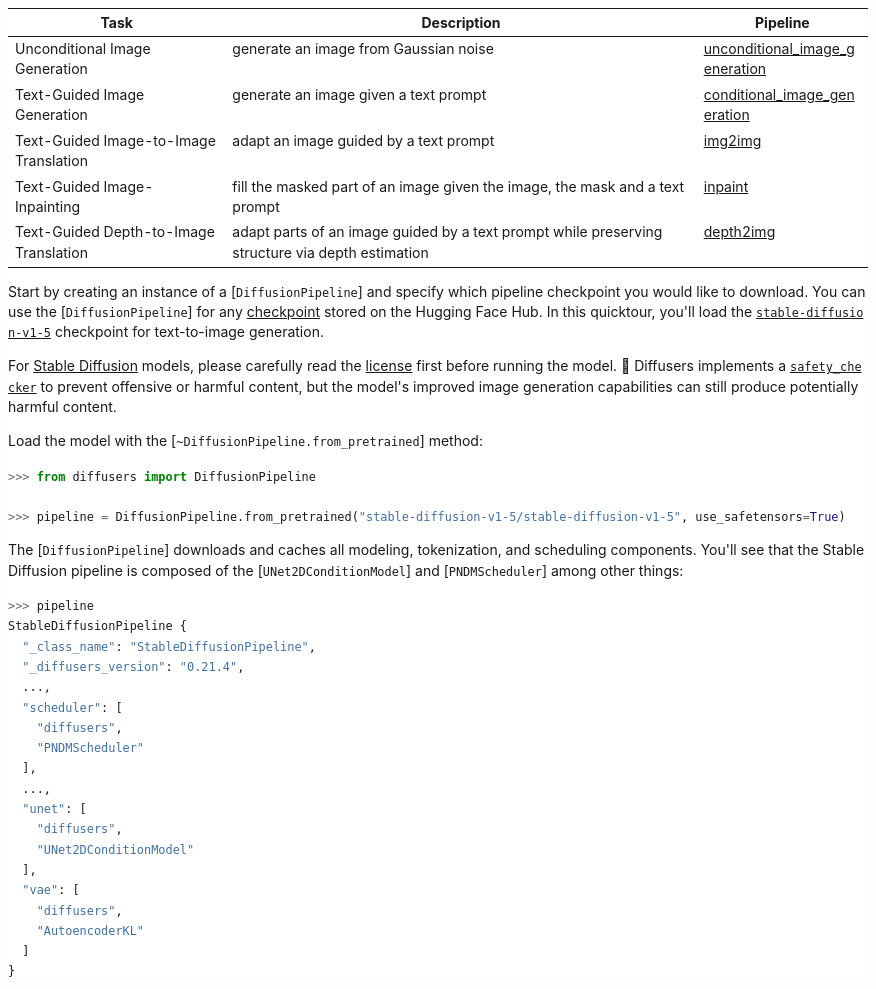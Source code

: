 | **Task**                     | **Description**                                                                                              | **Pipeline**
|------------------------------|--------------------------------------------------------------------------------------------------------------|-----------------|
| Unconditional Image Generation          | generate an image from Gaussian noise | [unconditional_image_generation](./using-diffusers/unconditional_image_generation) |
| Text-Guided Image Generation | generate an image given a text prompt | [conditional_image_generation](./using-diffusers/conditional_image_generation) |
| Text-Guided Image-to-Image Translation     | adapt an image guided by a text prompt | [img2img](./using-diffusers/img2img) |
| Text-Guided Image-Inpainting          | fill the masked part of an image given the image, the mask and a text prompt | [inpaint](./using-diffusers/inpaint) |
| Text-Guided Depth-to-Image Translation | adapt parts of an image guided by a text prompt while preserving structure via depth estimation | [depth2img](./using-diffusers/depth2img) |

Start by creating an instance of a [`DiffusionPipeline`] and specify which pipeline checkpoint you would like to download.
You can use the [`DiffusionPipeline`] for any [checkpoint](https://huggingface.co/models?library=diffusers&sort=downloads) stored on the Hugging Face Hub.
In this quicktour, you'll load the [`stable-diffusion-v1-5`](https://huggingface.co/stable-diffusion-v1-5/stable-diffusion-v1-5) checkpoint for text-to-image generation.

<Tip warning={true}>

For [Stable Diffusion](https://huggingface.co/CompVis/stable-diffusion) models, please carefully read the [license](https://huggingface.co/spaces/CompVis/stable-diffusion-license) first before running the model. 🧨 Diffusers implements a [`safety_checker`](https://github.com/huggingface/diffusers/blob/main/src/diffusers/pipelines/stable_diffusion/safety_checker.py) to prevent offensive or harmful content, but the model's improved image generation capabilities can still produce potentially harmful content.

</Tip>

Load the model with the [`~DiffusionPipeline.from_pretrained`] method:

```python
>>> from diffusers import DiffusionPipeline

>>> pipeline = DiffusionPipeline.from_pretrained("stable-diffusion-v1-5/stable-diffusion-v1-5", use_safetensors=True)
```

The [`DiffusionPipeline`] downloads and caches all modeling, tokenization, and scheduling components. You'll see that the Stable Diffusion pipeline is composed of the [`UNet2DConditionModel`] and [`PNDMScheduler`] among other things:

```py
>>> pipeline
StableDiffusionPipeline {
  "_class_name": "StableDiffusionPipeline",
  "_diffusers_version": "0.21.4",
  ...,
  "scheduler": [
    "diffusers",
    "PNDMScheduler"
  ],
  ...,
  "unet": [
    "diffusers",
    "UNet2DConditionModel"
  ],
  "vae": [
    "diffusers",
    "AutoencoderKL"
  ]
}
```
